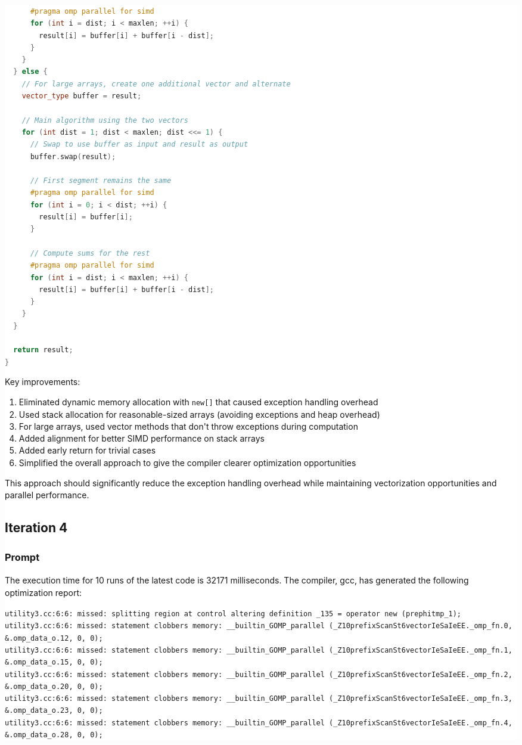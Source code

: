 ```cpp
      #pragma omp parallel for simd
      for (int i = dist; i < maxlen; ++i) {
        result[i] = buffer[i] + buffer[i - dist];
      }
    }
  } else {
    // For large arrays, create one additional vector and alternate
    vector_type buffer = result;

    // Main algorithm using the two vectors
    for (int dist = 1; dist < maxlen; dist <<= 1) {
      // Swap to use buffer as input and result as output
      buffer.swap(result);

      // First segment remains the same
      #pragma omp parallel for simd
      for (int i = 0; i < dist; ++i) {
        result[i] = buffer[i];
      }

      // Compute sums for the rest
      #pragma omp parallel for simd
      for (int i = dist; i < maxlen; ++i) {
        result[i] = buffer[i] + buffer[i - dist];
      }
    }
  }

  return result;
}
```

Key improvements:
1. Eliminated dynamic memory allocation with `new[]` that caused exception handling overhead
2. Used stack allocation for reasonable-sized arrays (avoiding exceptions and heap overhead)
3. For large arrays, used vector methods that don't throw exceptions during computation
4. Added alignment for better SIMD performance on stack arrays
5. Added early return for trivial cases
6. Simplified the overall approach to give the compiler clearer optimization opportunities

This approach should significantly reduce the exception handling overhead while maintaining vectorization opportunities and parallel performance.


## Iteration 4

### Prompt

The execution time for 10 runs of the latest code is 32171 milliseconds. The compiler, gcc, has generated the following optimization report:

```
utility3.cc:6:6: missed: splitting region at control altering definition _135 = operator new (prephitmp_1);
utility3.cc:6:6: missed: statement clobbers memory: __builtin_GOMP_parallel (_Z10prefixScanSt6vectorIeSaIeEE._omp_fn.0, &.omp_data_o.12, 0, 0);
utility3.cc:6:6: missed: statement clobbers memory: __builtin_GOMP_parallel (_Z10prefixScanSt6vectorIeSaIeEE._omp_fn.1, &.omp_data_o.15, 0, 0);
utility3.cc:6:6: missed: statement clobbers memory: __builtin_GOMP_parallel (_Z10prefixScanSt6vectorIeSaIeEE._omp_fn.2, &.omp_data_o.20, 0, 0);
utility3.cc:6:6: missed: statement clobbers memory: __builtin_GOMP_parallel (_Z10prefixScanSt6vectorIeSaIeEE._omp_fn.3, &.omp_data_o.23, 0, 0);
utility3.cc:6:6: missed: statement clobbers memory: __builtin_GOMP_parallel (_Z10prefixScanSt6vectorIeSaIeEE._omp_fn.4, &.omp_data_o.28, 0, 0);
```